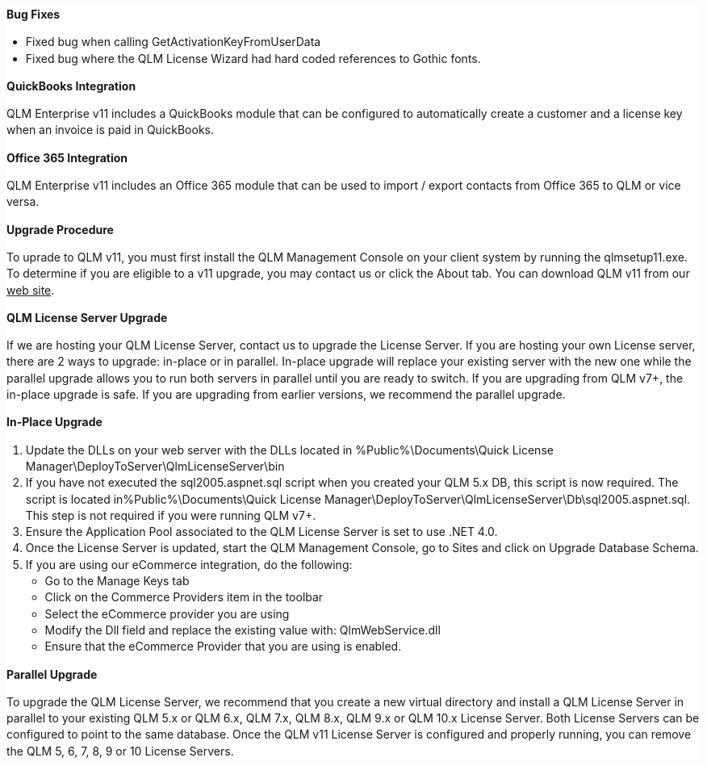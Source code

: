 &#x20;

**Bug Fixes**

* Fixed bug when calling GetActivationKeyFromUserData
* Fixed bug where the QLM License Wizard had hard coded references to Gothic fonts.

**QuickBooks Integration**

QLM Enterprise v11 includes a QuickBooks module that can be configured to automatically create a customer and a license key when an invoice is paid in QuickBooks.

**Office 365 Integration**

QLM Enterprise v11 includes an Office 365 module that can be used to import / export contacts from Office 365 to QLM or vice versa.&#x20;

&#x20;

**Upgrade Procedure**

To uprade to QLM v11, you must first install the QLM Management Console on your client system by running the qlmsetup11.exe. To determine if you are eligible to a v11 upgrade, you may contact us or click the About tab. You can download QLM v11 from our [web site](https://soraco.co/quick-license-manager/qlm-downloads/).

**QLM License Server Upgrade**

If we are hosting your QLM License Server, contact us to upgrade the License Server. If you are hosting your own License server, there are 2 ways to upgrade: in-place or in parallel. In-place upgrade will replace your existing server with the new one while the parallel upgrade allows you to run both servers in parallel until you are ready to switch. If you are upgrading from QLM v7+, the in-place upgrade is safe. If you are upgrading from earlier versions, we recommend the parallel upgrade.

**In-Place Upgrade**

1. Update the DLLs on your web server with the DLLs located in %Public%\Documents\Quick License Manager\DeployToServer\QlmLicenseServer\bin
2. If you have not executed the sql2005.aspnet.sql script when you created your QLM 5.x DB, this script is now required. The script is located in%Public%\Documents\Quick License Manager\DeployToServer\QlmLicenseServer\Db\sql2005.aspnet.sql. This step is not required if you were running QLM v7+.
3. Ensure the Application Pool associated to the QLM License Server is set to use .NET 4.0.
4. Once the License Server is updated, start the QLM Management Console, go to Sites and click on Upgrade Database Schema.
5. If you are using our eCommerce integration, do the following:
   * Go to the Manage Keys tab
   * Click on the Commerce Providers item in the toolbar
   * Select the eCommerce provider you are using
   * Modify the Dll field and replace the existing value with: QlmWebService.dll&#x20;
   * Ensure that the eCommerce Provider that you are using is enabled.

**Parallel Upgrade**

To upgrade the QLM License Server, we recommend that you create a new virtual directory and install a QLM License Server in parallel to your existing QLM 5.x or QLM 6.x, QLM 7.x, QLM 8.x, QLM 9.x or QLM 10.x License Server. Both License Servers can be configured to point to the same database. Once the QLM v11 License Server is configured and properly running, you can remove the QLM 5, 6, 7, 8, 9 or 10 License Servers.&#x20;
